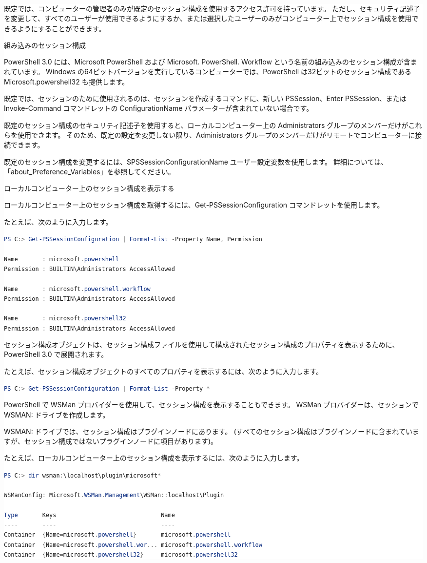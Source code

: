 既定では、コンピューターの管理者のみが既定のセッション構成を使用するアクセス許可を持っています。 ただし、セキュリティ記述子を変更して、すべてのユーザーが使用できるようにするか、または選択したユーザーのみがコンピューター上でセッション構成を使用できるようにすることができます。

組み込みのセッション構成

PowerShell 3.0 には、Microsoft PowerShell および Microsoft. PowerShell. Workflow という名前の組み込みのセッション構成が含まれています。 Windows の64ビットバージョンを実行しているコンピューターでは、PowerShell は32ビットのセッション構成である Microsoft.powershell32 も提供します。

既定では、セッションのために使用されるのは、セッションを作成するコマンドに、新しい PSSession、Enter PSSession、または Invoke-Command コマンドレットの ConfigurationName パラメーターが含まれていない場合です。

既定のセッション構成のセキュリティ記述子を使用すると、ローカルコンピューター上の Administrators グループのメンバーだけがこれらを使用できます。 そのため、既定の設定を変更しない限り、Administrators グループのメンバーだけがリモートでコンピューターに接続できます。

既定のセッション構成を変更するには、$PSSessionConfigurationName ユーザー設定変数を使用します。 詳細については、「about_Preference_Variables」を参照してください。

ローカルコンピューター上のセッション構成を表示する

ローカルコンピューター上のセッション構成を取得するには、Get-PSSessionConfiguration コマンドレットを使用します。

たとえば、次のように入力します。

```powershell
PS C:> Get-PSSessionConfiguration | Format-List -Property Name, Permission

Name       : microsoft.powershell
Permission : BUILTIN\Administrators AccessAllowed

Name       : microsoft.powershell.workflow
Permission : BUILTIN\Administrators AccessAllowed

Name       : microsoft.powershell32
Permission : BUILTIN\Administrators AccessAllowed
```

セッション構成オブジェクトは、セッション構成ファイルを使用して構成されたセッション構成のプロパティを表示するために、PowerShell 3.0 で展開されます。

たとえば、セッション構成オブジェクトのすべてのプロパティを表示するには、次のように入力します。

```powershell
PS C:> Get-PSSessionConfiguration | Format-List -Property *
```

PowerShell で WSMan プロバイダーを使用して、セッション構成を表示することもできます。 WSMan プロバイダーは、セッションで WSMAN: ドライブを作成します。

WSMAN: ドライブでは、セッション構成はプラグインノードにあります。 (すべてのセッション構成はプラグインノードに含まれていますが、セッション構成ではないプラグインノードに項目があります)。

たとえば、ローカルコンピューター上のセッション構成を表示するには、次のように入力します。

```powershell
PS C:> dir wsman:\localhost\plugin\microsoft*

WSManConfig: Microsoft.WSMan.Management\WSMan::localhost\Plugin

Type       Keys                              Name
----       ----                              ----
Container  {Name=microsoft.powershell}       microsoft.powershell
Container  {Name=microsoft.powershell.wor... microsoft.powershell.workflow
Container  {Name=microsoft.powershell32}     microsoft.powershell32
```
